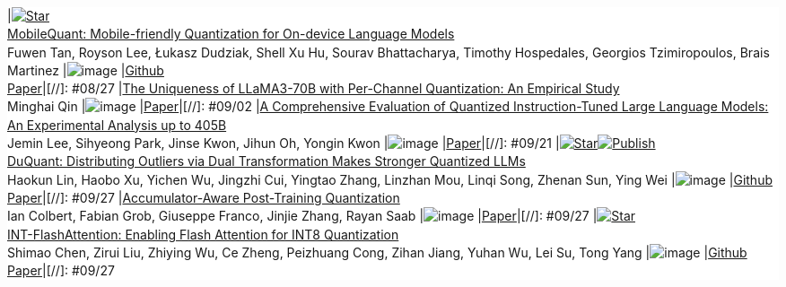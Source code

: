 |[![Star](https://img.shields.io/github/stars/saic-fi/MobileQuant.svg?style=social&label=Star)](https://github.com/saic-fi/MobileQuant)<br>[MobileQuant: Mobile-friendly Quantization for On-device Language Models](https://arxiv.org/abs/2408.13933) <br> Fuwen Tan, Royson Lee, Łukasz Dudziak, Shell Xu Hu, Sourav Bhattacharya, Timothy Hospedales, Georgios Tzimiropoulos, Brais Martinez |<img width="1002" alt="image" src="https://arxiv.org/html/2408.13933v1/x1.png"> |[Github](https://github.com/saic-fi/MobileQuant) <br> [Paper](https://arxiv.org/abs/2408.13933)|[//]: #08/27
|[The Uniqueness of LLaMA3-70B with Per-Channel Quantization: An Empirical Study](https://arxiv.org/abs/2408.15301) <br> Minghai Qin |<img width="1002" alt="image" src="https://arxiv.org/html/2408.15301v1/extracted/5797059/LaTeX/figures/llama3-70b-series-accuracy.png"> |[Paper](https://arxiv.org/abs/2408.15301)|[//]: #09/02
|[A Comprehensive Evaluation of Quantized Instruction-Tuned Large Language Models: An Experimental Analysis up to 405B](https://arxiv.org/abs/2409.11055) <br> Jemin Lee, Sihyeong Park, Jinse Kwon, Jihun Oh, Yongin Kwon |<img width="1002" alt="image" src="https://arxiv.org/html/2409.11055v1/x1.png"> |[Paper](https://arxiv.org/abs/2409.11055)|[//]: #09/21
|[![Star](https://img.shields.io/github/stars/Hsu1023/DuQuant?tab=readme-ov-file.svg?style=social&label=Star)](https://github.com/Hsu1023/DuQuant?tab=readme-ov-file)[![Publish](https://img.shields.io/badge/Conference-NeurIPS'24-blue)]()<br>[DuQuant: Distributing Outliers via Dual Transformation Makes Stronger Quantized LLMs](https://arxiv.org/abs/2406.01721) <br> Haokun Lin, Haobo Xu, Yichen Wu, Jingzhi Cui, Yingtao Zhang, Linzhan Mou, Linqi Song, Zhenan Sun, Ying Wei |<img width="1002" alt="image" src="https://github.com/Hsu1023/DuQuant/blob/main/imgs/duquant.png"> |[Github](https://github.com/Hsu1023/DuQuant?tab=readme-ov-file) <br> [Paper](https://arxiv.org/abs/2406.01721)|[//]: #09/27
|[Accumulator-Aware Post-Training Quantization](https://arxiv.org/abs/2409.17092) <br> Ian Colbert, Fabian Grob, Giuseppe Franco, Jinjie Zhang, Rayan Saab |<img width="1002" alt="image" src="https://arxiv.org/html/2409.17092v1/x2.png"> |[Paper](https://arxiv.org/abs/2409.17092)|[//]: #09/27
|[![Star](https://img.shields.io/github/stars/INT-FlashAttention2024/INT-FlashAttention.svg?style=social&label=Star)](https://github.com/INT-FlashAttention2024/INT-FlashAttention)<br>[INT-FlashAttention: Enabling Flash Attention for INT8 Quantization](https://arxiv.org/abs/2409.16997) <br> Shimao Chen, Zirui Liu, Zhiying Wu, Ce Zheng, Peizhuang Cong, Zihan Jiang, Yuhan Wu, Lei Su, Tong Yang |<img width="1002" alt="image" src="https://arxiv.org/html/2409.16997v2/x1.png"> |[Github](https://github.com/INT-FlashAttention2024/INT-FlashAttention) <br> [Paper](https://arxiv.org/abs/2409.16997)|[//]: #09/27
